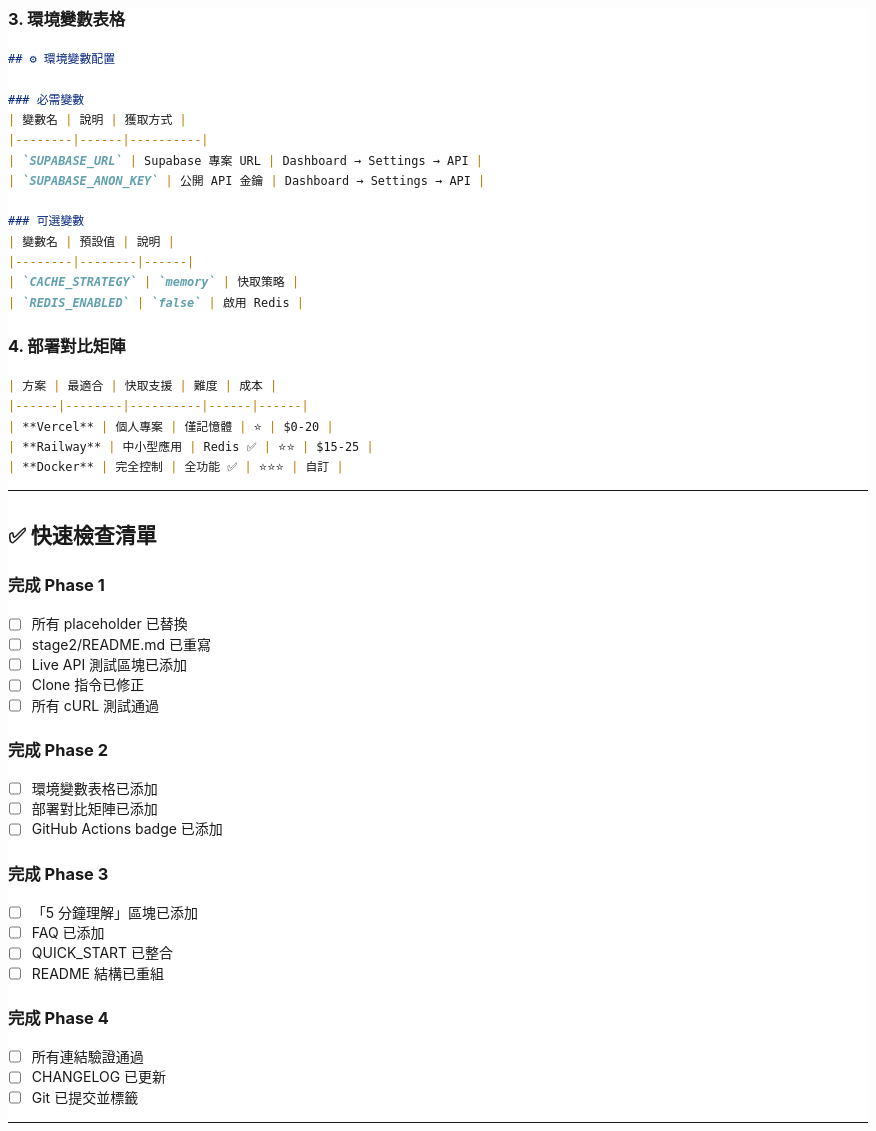 ### 3. 環境變數表格

```markdown
## ⚙️ 環境變數配置

### 必需變數
| 變數名 | 說明 | 獲取方式 |
|--------|------|----------|
| `SUPABASE_URL` | Supabase 專案 URL | Dashboard → Settings → API |
| `SUPABASE_ANON_KEY` | 公開 API 金鑰 | Dashboard → Settings → API |

### 可選變數
| 變數名 | 預設值 | 說明 |
|--------|--------|------|
| `CACHE_STRATEGY` | `memory` | 快取策略 |
| `REDIS_ENABLED` | `false` | 啟用 Redis |
```

### 4. 部署對比矩陣

```markdown
| 方案 | 最適合 | 快取支援 | 難度 | 成本 |
|------|--------|----------|------|------|
| **Vercel** | 個人專案 | 僅記憶體 | ⭐ | $0-20 |
| **Railway** | 中小型應用 | Redis ✅ | ⭐⭐ | $15-25 |
| **Docker** | 完全控制 | 全功能 ✅ | ⭐⭐⭐ | 自訂 |
```

---

## ✅ 快速檢查清單

### 完成 Phase 1
- [ ] 所有 placeholder 已替換
- [ ] stage2/README.md 已重寫
- [ ] Live API 測試區塊已添加
- [ ] Clone 指令已修正
- [ ] 所有 cURL 測試通過

### 完成 Phase 2
- [ ] 環境變數表格已添加
- [ ] 部署對比矩陣已添加
- [ ] GitHub Actions badge 已添加

### 完成 Phase 3
- [ ] 「5 分鐘理解」區塊已添加
- [ ] FAQ 已添加
- [ ] QUICK_START 已整合
- [ ] README 結構已重組

### 完成 Phase 4
- [ ] 所有連結驗證通過
- [ ] CHANGELOG 已更新
- [ ] Git 已提交並標籤

---